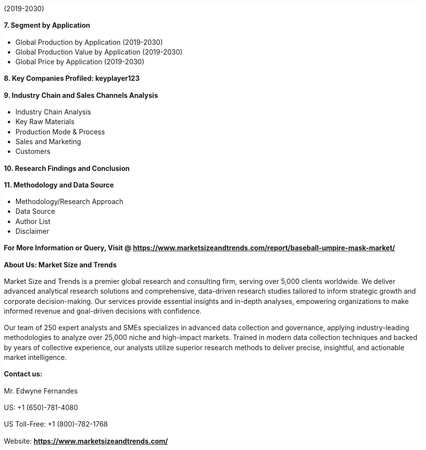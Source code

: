 (2019-2030)</li></ul><p><strong>7. Segment by Application</strong></p><ul><li>Global Production by Application (2019-2030)</li><li>Global Production Value by Application (2019-2030)</li><li>Global Price by Application (2019-2030)</li></ul><p><strong>8. Key Companies Profiled: keyplayer123</strong></p><p><strong>9. Industry Chain and Sales Channels Analysis</strong></p><ul><li>Industry Chain Analysis</li><li>Key Raw Materials</li><li>Production Mode &amp; Process</li><li>Sales and Marketing</li><li>Customers</li></ul><p><strong>10. Research Findings and Conclusion</strong></p><p><strong>11. Methodology and Data Source</strong></p><ul><li>Methodology/Research Approach</li><li>Data Source</li><li>Author List</li><li>Disclaimer</li></ul></p><p><strong>For More Information or Query, Visit @ <a href="https://www.marketsizeandtrends.com/report/baseball-umpire-mask-market/">https://www.marketsizeandtrends.com/report/baseball-umpire-mask-market/</a></strong></p><p><strong>About Us: Market Size and Trends</strong></p><p>Market Size and Trends is a premier global research and consulting firm, serving over 5,000 clients worldwide. We deliver advanced analytical research solutions and comprehensive, data-driven research studies tailored to inform strategic growth and corporate decision-making. Our services provide essential insights and in-depth analyses, empowering organizations to make informed revenue and goal-driven decisions with confidence.</p><p>Our team of 250 expert analysts and SMEs specializes in advanced data collection and governance, applying industry-leading methodologies to analyze over 25,000 niche and high-impact markets. Trained in modern data collection techniques and backed by years of collective experience, our analysts utilize superior research methods to deliver precise, insightful, and actionable market intelligence.</p><p><strong>Contact us:</strong></p><p>Mr. Edwyne Fernandes</p><p>US: +1 (650)-781-4080</p><p>US Toll-Free: +1 (800)-782-1768</p><p>Website: <strong><a href="https://www.marketsizeandtrends.com/">https://www.marketsizeandtrends.com/</a></strong></p>
